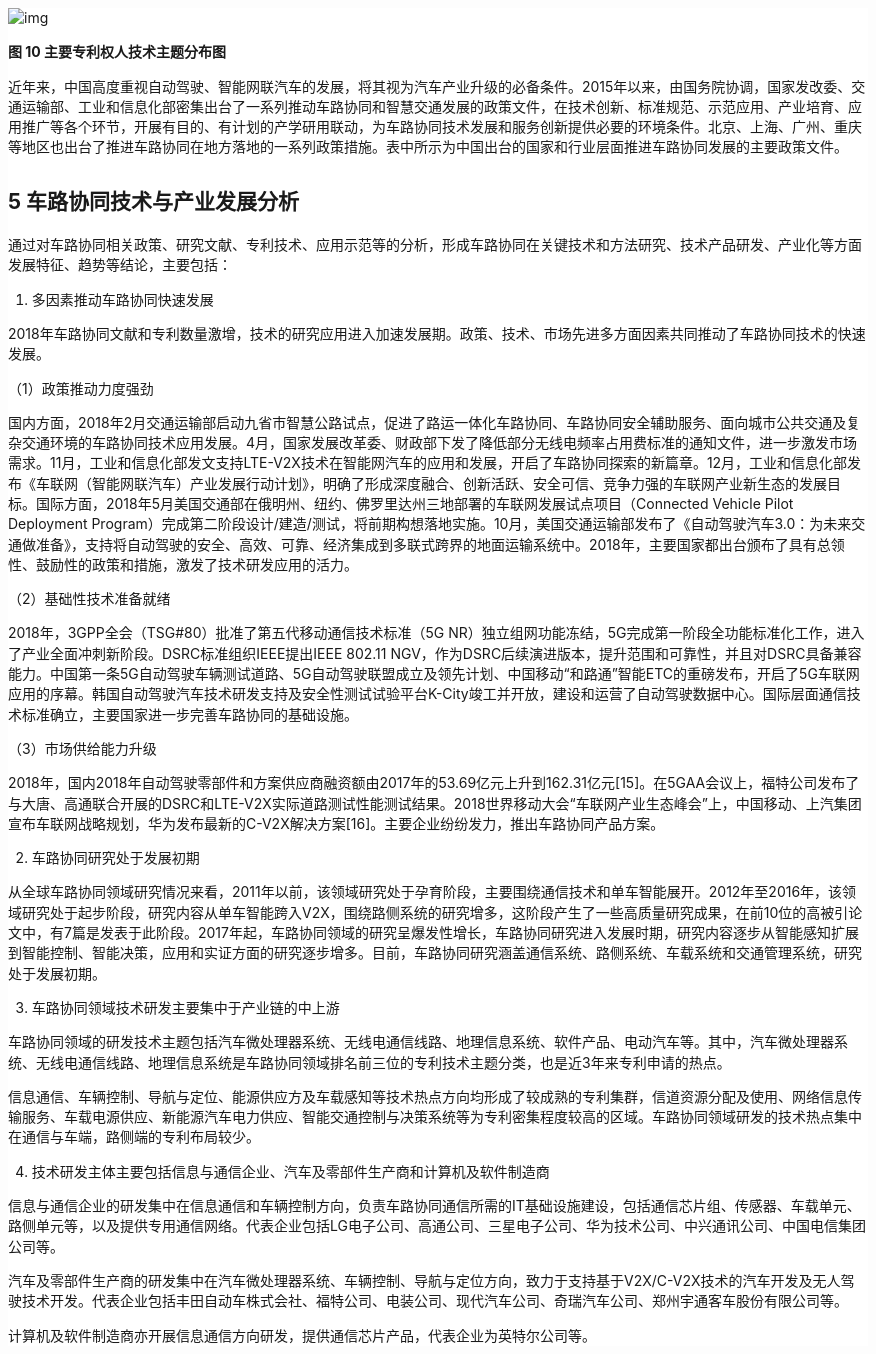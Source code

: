 ![img](https://gitee.com/er-huomeng/img/raw/master/8ee788cb386b5b81c440a9bc97f5936b.png)

**图 10 主要专利权人技术主题分布图**

近年来，中国高度重视自动驾驶、智能网联汽车的发展，将其视为汽车产业升级的必备条件。2015年以来，由国务院协调，国家发改委、交通运输部、工业和信息化部密集出台了一系列推动车路协同和智慧交通发展的政策文件，在技术创新、标准规范、示范应用、产业培育、应用推广等各个环节，开展有目的、有计划的产学研用联动，为车路协同技术发展和服务创新提供必要的环境条件。北京、上海、广州、重庆等地区也出台了推进车路协同在地方落地的一系列政策措施。表中所示为中国出台的国家和行业层面推进车路协同发展的主要政策文件。

## 5 车路协同技术与产业发展分析

通过对车路协同相关政策、研究文献、专利技术、应用示范等的分析，形成车路协同在关键技术和方法研究、技术产品研发、产业化等方面发展特征、趋势等结论，主要包括：

1. 多因素推动车路协同快速发展

2018年车路协同文献和专利数量激增，技术的研究应用进入加速发展期。政策、技术、市场先进多方面因素共同推动了车路协同技术的快速发展。

（1）政策推动力度强劲

国内方面，2018年2月交通运输部启动九省市智慧公路试点，促进了路运一体化车路协同、车路协同安全辅助服务、面向城市公共交通及复杂交通环境的车路协同技术应用发展。4月，国家发展改革委、财政部下发了降低部分无线电频率占用费标准的通知文件，进一步激发市场需求。11月，工业和信息化部发文支持LTE-V2X技术在智能网汽车的应用和发展，开启了车路协同探索的新篇章。12月，工业和信息化部发布《车联网（智能网联汽车）产业发展行动计划》，明确了形成深度融合、创新活跃、安全可信、竞争力强的车联网产业新生态的发展目标。国际方面，2018年5月美国交通部在俄明州、纽约、佛罗里达州三地部署的车联网发展试点项目（Connected Vehicle Pilot Deployment  Program）完成第二阶段设计/建造/测试，将前期构想落地实施。10月，美国交通运输部发布了《自动驾驶汽车3.0：为未来交通做准备》，支持将自动驾驶的安全、高效、可靠、经济集成到多联式跨界的地面运输系统中。2018年，主要国家都出台颁布了具有总领性、鼓励性的政策和措施，激发了技术研发应用的活力。

（2）基础性技术准备就绪

2018年，3GPP全会（TSG#80）批准了第五代移动通信技术标准（5G NR）独立组网功能冻结，5G完成第一阶段全功能标准化工作，进入了产业全面冲刺新阶段。DSRC标准组织IEEE提出IEEE 802.11  NGV，作为DSRC后续演进版本，提升范围和可靠性，并且对DSRC具备兼容能力。中国第一条5G自动驾驶车辆测试道路、5G自动驾驶联盟成立及领先计划、中国移动“和路通”智能ETC的重磅发布，开启了5G车联网应用的序幕。韩国自动驾驶汽车技术研发支持及安全性测试试验平台K-City竣工并开放，建设和运营了自动驾驶数据中心。国际层面通信技术标准确立，主要国家进一步完善车路协同的基础设施。

（3）市场供给能力升级

2018年，国内2018年自动驾驶零部件和方案供应商融资额由2017年的53.69亿元上升到162.31亿元[15]。在5GAA会议上，福特公司发布了与大唐、高通联合开展的DSRC和LTE-V2X实际道路测试性能测试结果。2018世界移动大会“车联网产业生态峰会”上，中国移动、上汽集团宣布车联网战略规划，华为发布最新的C-V2X解决方案[16]。主要企业纷纷发力，推出车路协同产品方案。

2. 车路协同研究处于发展初期

从全球车路协同领域研究情况来看，2011年以前，该领域研究处于孕育阶段，主要围绕通信技术和单车智能展开。2012年至2016年，该领域研究处于起步阶段，研究内容从单车智能跨入V2X，围绕路侧系统的研究增多，这阶段产生了一些高质量研究成果，在前10位的高被引论文中，有7篇是发表于此阶段。2017年起，车路协同领域的研究呈爆发性增长，车路协同研究进入发展时期，研究内容逐步从智能感知扩展到智能控制、智能决策，应用和实证方面的研究逐步增多。目前，车路协同研究涵盖通信系统、路侧系统、车载系统和交通管理系统，研究处于发展初期。

3. 车路协同领域技术研发主要集中于产业链的中上游

车路协同领域的研发技术主题包括汽车微处理器系统、无线电通信线路、地理信息系统、软件产品、电动汽车等。其中，汽车微处理器系统、无线电通信线路、地理信息系统是车路协同领域排名前三位的专利技术主题分类，也是近3年来专利申请的热点。

信息通信、车辆控制、导航与定位、能源供应方及车载感知等技术热点方向均形成了较成熟的专利集群，信道资源分配及使用、网络信息传输服务、车载电源供应、新能源汽车电力供应、智能交通控制与决策系统等为专利密集程度较高的区域。车路协同领域研发的技术热点集中在通信与车端，路侧端的专利布局较少。

4. 技术研发主体主要包括信息与通信企业、汽车及零部件生产商和计算机及软件制造商

信息与通信企业的研发集中在信息通信和车辆控制方向，负责车路协同通信所需的IT基础设施建设，包括通信芯片组、传感器、车载单元、路侧单元等，以及提供专用通信网络。代表企业包括LG电子公司、高通公司、三星电子公司、华为技术公司、中兴通讯公司、中国电信集团公司等。

汽车及零部件生产商的研发集中在汽车微处理器系统、车辆控制、导航与定位方向，致力于支持基于V2X/C-V2X技术的汽车开发及无人驾驶技术开发。代表企业包括丰田自动车株式会社、福特公司、电装公司、现代汽车公司、奇瑞汽车公司、郑州宇通客车股份有限公司等。

计算机及软件制造商亦开展信息通信方向研发，提供通信芯片产品，代表企业为英特尔公司等。
